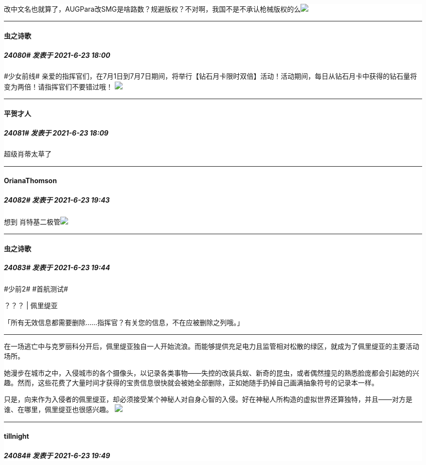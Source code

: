 改中文名也就算了，AUGPara改SMG是啥路数？规避版权？不对啊，我国不是不承认枪械版权的么<img src="https://static.saraba1st.com/image/smiley/face2017/234.gif" referrerpolicy="no-referrer">


*****

####  虫之诗歌  
##### 24080#       发表于 2021-6-23 18:00


#少女前线# 亲爱的指挥官们，在7月1日到7月7日期间，将举行【钻石月卡限时双倍】活动！活动期间，每日从钻石月卡中获得的钻石量将变为两倍！请指挥官们不要错过哦！
<img src="http://wx3.sinaimg.cn/mw1024/0067Lrddgy1grsbz33jwbj30m80go44m.jpg" referrerpolicy="no-referrer">


*****

####  平贺才人  
##### 24081#       发表于 2021-6-23 18:09


超级肖蒂太草了


*****

####  OrianaThomson  
##### 24082#       发表于 2021-6-23 19:43


想到 肖特基二极管<img src="https://static.saraba1st.com/image/smiley/face2017/001.png" referrerpolicy="no-referrer">


*****

####  虫之诗歌  
##### 24083#       发表于 2021-6-23 19:44


 #少前2# #首航测试#

？？？ | 佩里缇亚


「所有无效信息都需要删除……指挥官？有关您的信息，不在应被删除之列哦。」


-------------------------------------

在一场逃亡中与克罗丽科分开后，佩里缇亚独自一人开始流浪。而能够提供充足电力且监管相对松散的绿区，就成为了佩里缇亚的主要活动场所。

她漫步在城市之中，入侵城市的各个摄像头，以记录各类事物——失控的改装兵蚁、新奇的昆虫，或者偶然撞见的熟悉脸庞都会引起她的兴趣。然而，这些花费了大量时间才获得的宝贵信息很快就会被她全部删除，正如她随手扔掉自己画满抽象符号的记录本一样。

只是，向来作为入侵者的佩里缇亚，却必须接受某个神秘人对自身心智的入侵。好在神秘人所构造的虚拟世界还算独特，并且——对方是谁、在哪里，佩里缇亚也很感兴趣。
<img src="http://wx4.sinaimg.cn/large/0082BhXLgy1grsf3aic65j31hc0u0nc5.jpg" referrerpolicy="no-referrer">


*****

####  tillnight  
##### 24084#       发表于 2021-6-23 19:49

